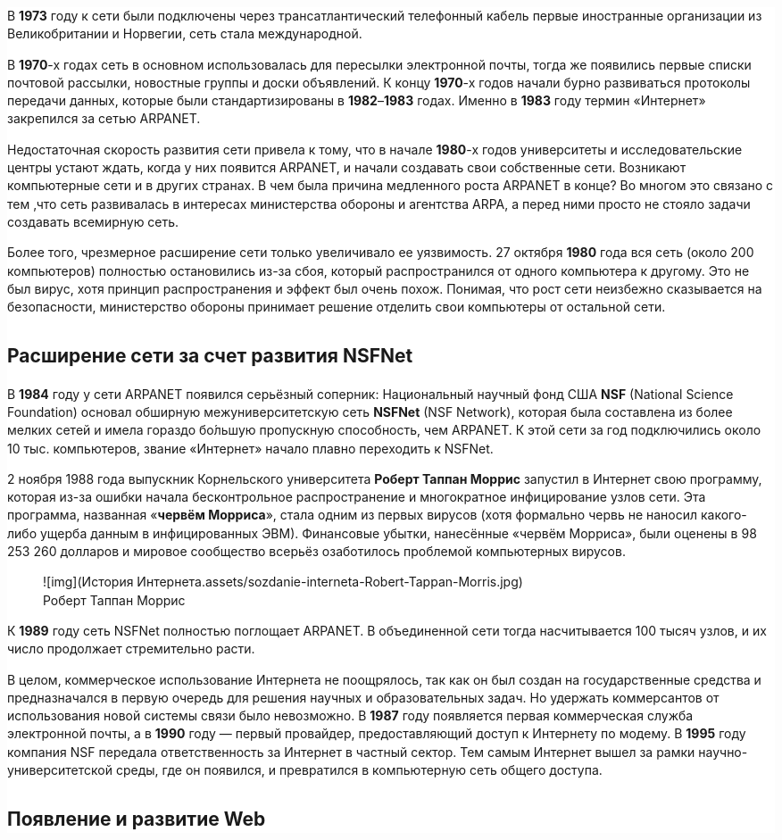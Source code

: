 
В **1973** году к сети были подключены через трансатлантический телефонный кабель первые иностранные организации из Великобритании и Норвегии, сеть стала международной.

В **1970**-х годах сеть в основном использовалась для пересылки электронной почты, тогда же появились первые списки почтовой рассылки, новостные группы и доски объявлений. К концу **1970**-х годов начали бурно развиваться протоколы передачи данных, которые были стандартизированы в **1982**–**1983** годах. Именно в **1983** году термин «Интернет» закрепился за сетью ARPANET.

Недостаточная скорость развития сети привела к тому, что в начале **1980**-х годов университеты и исследовательские центры устают ждать, когда у них появится ARPANET, и начали создавать свои собственные сети. Возникают компьютерные сети и в других странах. В чем была причина медленного роста ARPANET в конце? Во многом это связано с тем ,что сеть развивалась в интересах министерства обороны и агентства ARPA, а перед ними просто не стояло задачи создавать всемирную сеть. 

Более того, чрезмерное расширение сети только увеличивало ее уязвимость. 27 октября **1980** года вся сеть (около 200 компьютеров) полностью остановились из-за сбоя, который распространился от одного компьютера к другому. Это не был вирус, хотя принцип распространения и эффект был очень похож. Понимая, что рост сети неизбежно сказывается на безопасности, министерство обороны принимает решение отделить свои компьютеры от остальной сети.

## Расширение сети за счет развития NSFNet

В **1984** году у сети ARPANET появился серьёзный соперник: Национальный научный фонд США **NSF** (National Science Foundation) основал обширную межуниверситетскую сеть **NSFNet** (NSF Network), которая была составлена из более мелких сетей и имела гораздо бо́льшую пропускную способность, чем ARPANET. К этой сети за год подключились около 10 тыс. компьютеров, звание «Интернет» начало плавно переходить к NSFNet.

2 ноября 1988 года выпускник Корнельского университета **Роберт Таппан Моррис** запустил в Интернет свою программу, которая из-за ошибки начала бесконтрольное распространение и многократное инфицирование узлов сети. Эта программа, названная «**червём Морриса**», стала одним из первых вирусов (хотя формально червь не наносил какого-либо ущерба данным в инфицированных ЭВМ). Финансовые убытки, нанесённые «червём Морриса», были оценены в 98 253 260 долларов и мировое сообщество всерьёз озаботилось проблемой компьютерных вирусов.

<figure markdown>
  ![img](История Интернета.assets/sozdanie-interneta-Robert-Tappan-Morris.jpg)
  <figcaption>Роберт Таппан Моррис</figcaption>
</figure>


К **1989** году сеть NSFNet полностью поглощает ARPANET. В объединенной сети тогда насчитывается 100 тысяч узлов, и их число продолжает стремительно расти.

В целом, коммерческое использование Интернета не поощрялось, так как он был создан на государственные средства и предназначался в первую очередь для решения научных и образовательных задач. Но удержать коммерсантов от использования новой системы связи было невозможно. В **1987** году появляется первая коммерческая служба электронной почты, а в **1990** году — первый провайдер, предоставляющий доступ к Интернету по модему. В **1995** году компания NSF передала ответственность за Интернет в частный сектор. Тем самым Интернет вышел за рамки научно-университетской среды, где он появился, и превратился в компьютерную сеть общего доступа.

## Появление и развитие Web
